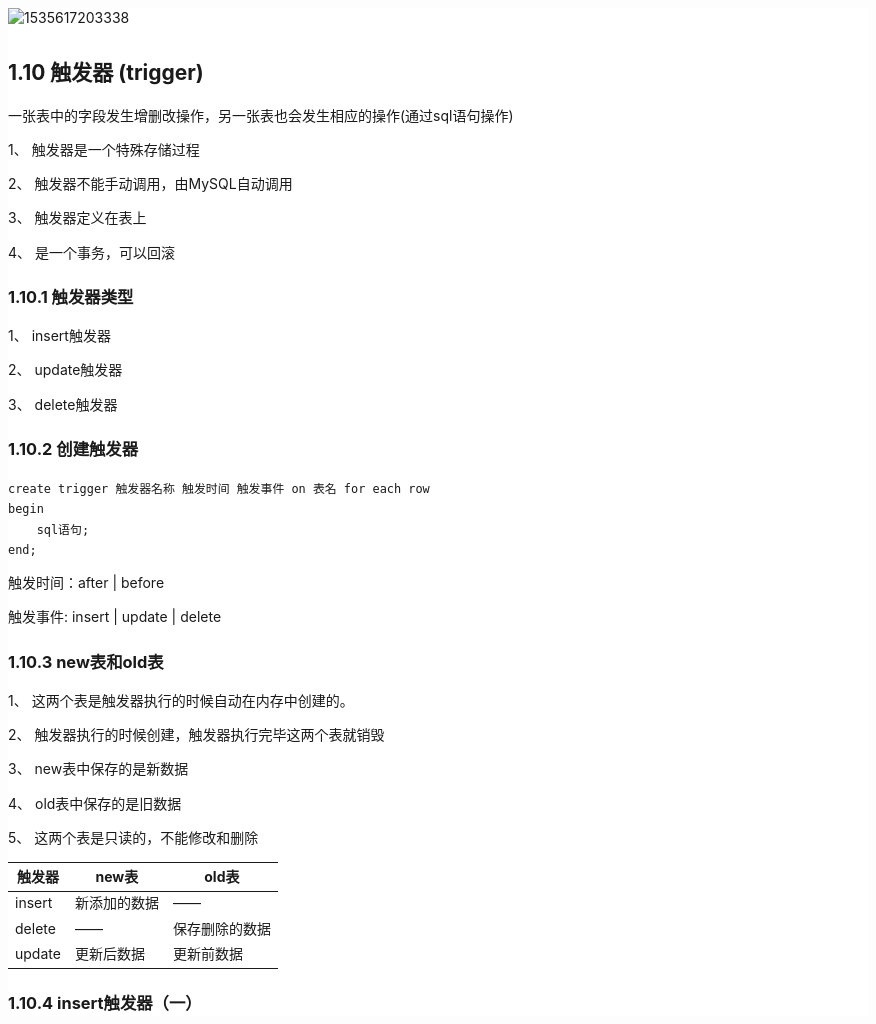 ![1535617203338](1535617203338.png)

## 1.10 触发器 (trigger)

一张表中的字段发生增删改操作，另一张表也会发生相应的操作(通过sql语句操作)

1、 触发器是一个特殊存储过程

2、 触发器不能手动调用，由MySQL自动调用

3、 触发器定义在表上

4、 是一个事务，可以回滚

### 1.10.1 **触发器类型**

1、 insert触发器

2、 update触发器

3、 delete触发器

### 1.10.2 **创建触发器**

```mysql
create trigger 触发器名称 触发时间 触发事件 on 表名 for each row
begin
	sql语句;
end;
```

触发时间：after | before

触发事件: insert | update | delete

### 1.10.3 **new表和old表**

1、 这两个表是触发器执行的时候自动在内存中创建的。

2、 触发器执行的时候创建，触发器执行完毕这两个表就销毁

3、 new表中保存的是新数据

4、 old表中保存的是旧数据

5、 这两个表是只读的，不能修改和删除

| 触发器 | new表        | old表          |
| ------ | ------------ | -------------- |
| insert | 新添加的数据 | ——             |
| delete | ——           | 保存删除的数据 |
| update | 更新后数据   | 更新前数据     |

### 1.10.4 insert触发器（一）

